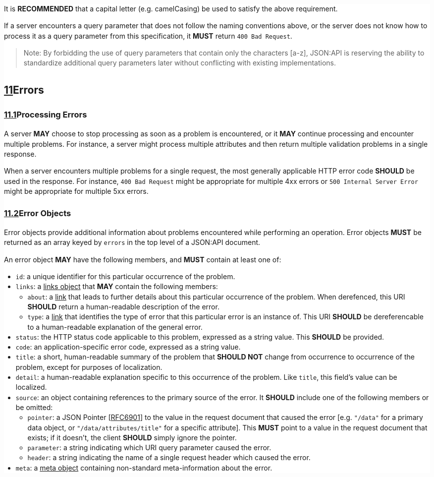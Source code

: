 It is **RECOMMENDED** that a capital letter (e.g. camelCasing) be used to satisfy the above requirement.

If a server encounters a query parameter that does not follow the naming conventions above, or the server does not know how to process it as a query parameter from this specification, it **MUST** return `400 Bad Request`.

> Note: By forbidding the use of query parameters that contain only the characters \[a-z\], JSON:API is reserving the ability to standardize additional query parameters later without conflicting with existing implementations.

[11](#errors)Errors
-----------------

### [11.1](#errors-processing)Processing Errors

A server **MAY** choose to stop processing as soon as a problem is encountered, or it **MAY** continue processing and encounter multiple problems. For instance, a server might process multiple attributes and then return multiple validation problems in a single response.

When a server encounters multiple problems for a single request, the most generally applicable HTTP error code **SHOULD** be used in the response. For instance, `400 Bad Request` might be appropriate for multiple 4xx errors or `500 Internal Server Error` might be appropriate for multiple 5xx errors.

### [11.2](#error-objects)Error Objects

Error objects provide additional information about problems encountered while performing an operation. Error objects **MUST** be returned as an array keyed by `errors` in the top level of a JSON:API document.

An error object **MAY** have the following members, and **MUST** contain at least one of:

*   `id`: a unique identifier for this particular occurrence of the problem.
*   `links`: a [links object](#document-links) that **MAY** contain the following members:
    *   `about`: a [link](#document-links-link) that leads to further details about this particular occurrence of the problem. When derefenced, this URI **SHOULD** return a human-readable description of the error.
    *   `type`: a [link](#document-links-link) that identifies the type of error that this particular error is an instance of. This URI **SHOULD** be dereferencable to a human-readable explanation of the general error.
*   `status`: the HTTP status code applicable to this problem, expressed as a string value. This **SHOULD** be provided.
*   `code`: an application-specific error code, expressed as a string value.
*   `title`: a short, human-readable summary of the problem that **SHOULD NOT** change from occurrence to occurrence of the problem, except for purposes of localization.
*   `detail`: a human-readable explanation specific to this occurrence of the problem. Like `title`, this field’s value can be localized.
*   `source`: an object containing references to the primary source of the error. It **SHOULD** include one of the following members or be omitted:
    *   `pointer`: a JSON Pointer \[[RFC6901](https://tools.ietf.org/html/rfc6901)\] to the value in the request document that caused the error \[e.g. `"/data"` for a primary data object, or `"/data/attributes/title"` for a specific attribute\]. This **MUST** point to a value in the request document that exists; if it doesn’t, the client **SHOULD** simply ignore the pointer.
    *   `parameter`: a string indicating which URI query parameter caused the error.
    *   `header`: a string indicating the name of a single request header which caused the error.
*   `meta`: a [meta object](#document-meta) containing non-standard meta-information about the error.
